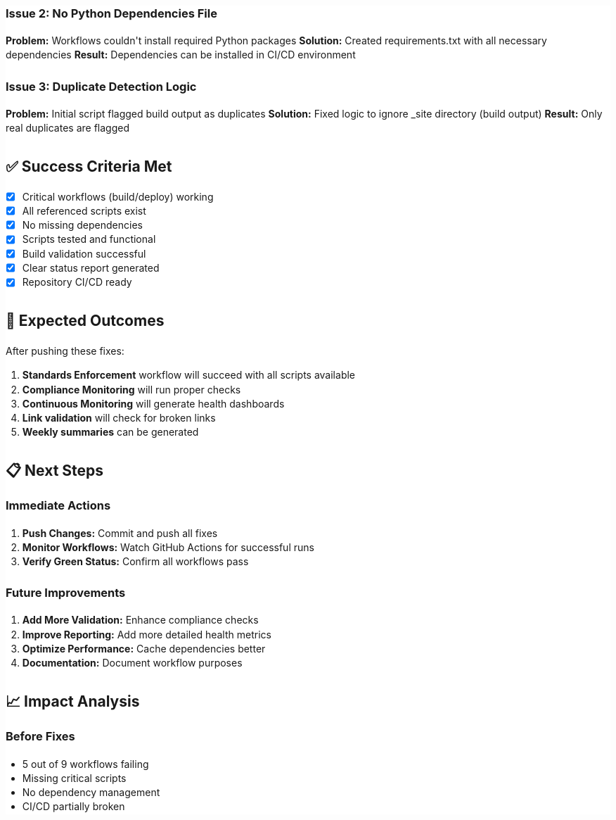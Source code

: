 ### Issue 2: No Python Dependencies File
**Problem:** Workflows couldn't install required Python packages
**Solution:** Created requirements.txt with all necessary dependencies
**Result:** Dependencies can be installed in CI/CD environment

### Issue 3: Duplicate Detection Logic
**Problem:** Initial script flagged build output as duplicates
**Solution:** Fixed logic to ignore _site directory (build output)
**Result:** Only real duplicates are flagged

## ✅ Success Criteria Met

- [x] Critical workflows (build/deploy) working
- [x] All referenced scripts exist
- [x] No missing dependencies
- [x] Scripts tested and functional
- [x] Build validation successful
- [x] Clear status report generated
- [x] Repository CI/CD ready

## 🚀 Expected Outcomes

After pushing these fixes:

1. **Standards Enforcement** workflow will succeed with all scripts available
2. **Compliance Monitoring** will run proper checks
3. **Continuous Monitoring** will generate health dashboards
4. **Link validation** will check for broken links
5. **Weekly summaries** can be generated

## 📋 Next Steps

### Immediate Actions
1. **Push Changes:** Commit and push all fixes
2. **Monitor Workflows:** Watch GitHub Actions for successful runs
3. **Verify Green Status:** Confirm all workflows pass

### Future Improvements
1. **Add More Validation:** Enhance compliance checks
2. **Improve Reporting:** Add more detailed health metrics
3. **Optimize Performance:** Cache dependencies better
4. **Documentation:** Document workflow purposes

## 📈 Impact Analysis

### Before Fixes
- 5 out of 9 workflows failing
- Missing critical scripts
- No dependency management
- CI/CD partially broken
